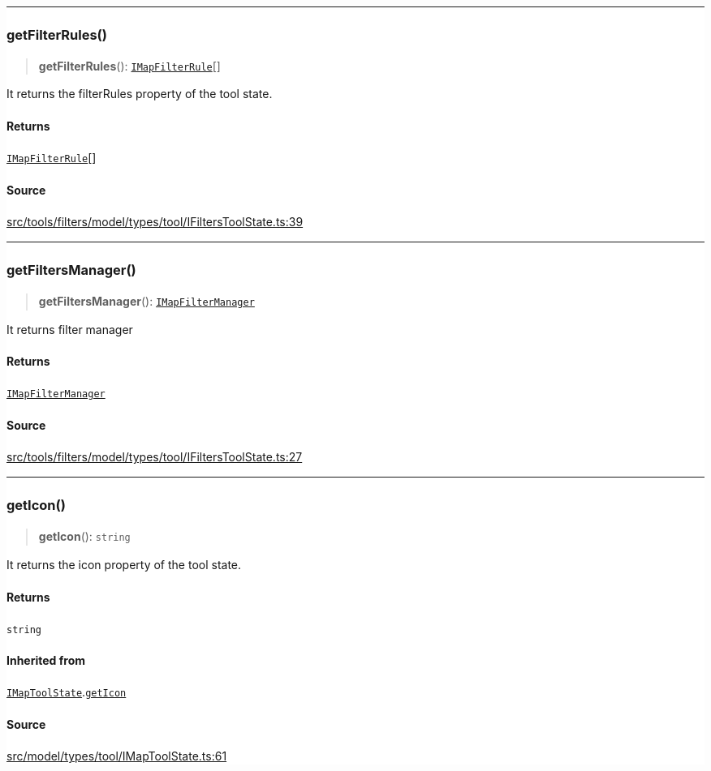***

### getFilterRules()

> **getFilterRules**(): [`IMapFilterRule`](IMapFilterRule.md)[]

It returns the filterRules property of the tool state.

#### Returns

[`IMapFilterRule`](IMapFilterRule.md)[]

#### Source

[src/tools/filters/model/types/tool/IFiltersToolState.ts:39](https://github.com/geovisto/geovisto-map/blob/e22d774889dbc28cc1ec62933ecf6bab6690f172/src/tools/filters/model/types/tool/IFiltersToolState.ts#L39)

***

### getFiltersManager()

> **getFiltersManager**(): [`IMapFilterManager`](IMapFilterManager.md)

It returns filter manager

#### Returns

[`IMapFilterManager`](IMapFilterManager.md)

#### Source

[src/tools/filters/model/types/tool/IFiltersToolState.ts:27](https://github.com/geovisto/geovisto-map/blob/e22d774889dbc28cc1ec62933ecf6bab6690f172/src/tools/filters/model/types/tool/IFiltersToolState.ts#L27)

***

### getIcon()

> **getIcon**(): `string`

It returns the icon property of the tool state.

#### Returns

`string`

#### Inherited from

[`IMapToolState`](IMapToolState.md).[`getIcon`](IMapToolState.md#geticon)

#### Source

[src/model/types/tool/IMapToolState.ts:61](https://github.com/geovisto/geovisto-map/blob/e22d774889dbc28cc1ec62933ecf6bab6690f172/src/model/types/tool/IMapToolState.ts#L61)
